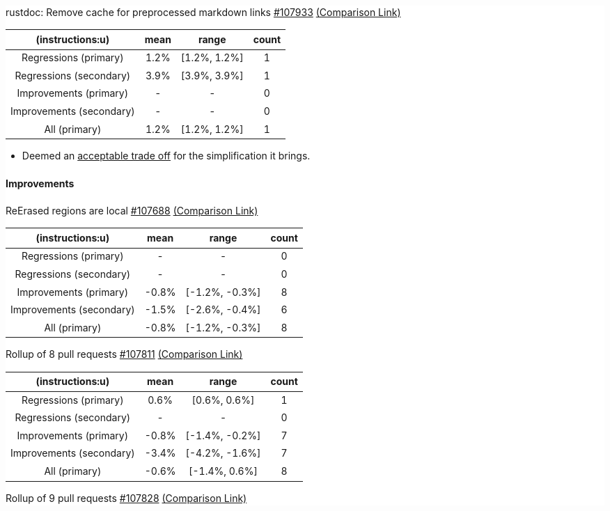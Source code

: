 
rustdoc: Remove cache for preprocessed markdown links [#107933](https://github.com/rust-lang/rust/pull/107933) [(Comparison Link)](https://perf.rust-lang.org/compare.html?start=adb4bfd25d3c1190b0e7433ef945221d8aeea427&end=00cf19a75a7055171a4ffc8cc557ff63953c9754&stat=instructions:u)

| (instructions:u)         | mean | range        | count |
|:------------------------:|:----:|:------------:|:-----:|
| Regressions (primary)    | 1.2% | [1.2%, 1.2%] | 1     |
| Regressions (secondary)  | 3.9% | [3.9%, 3.9%] | 1     |
| Improvements (primary)   | -    | -            | 0     |
| Improvements (secondary) | -    | -            | 0     |
| All  (primary)           | 1.2% | [1.2%, 1.2%] | 1     |
- Deemed an [acceptable trade off](https://github.com/rust-lang/rust/pull/107933#issuecomment-1426963682) for the simplification it brings.


#### Improvements

ReErased regions are local [#107688](https://github.com/rust-lang/rust/pull/107688) [(Comparison Link)](https://perf.rust-lang.org/compare.html?start=3f059f60467419823e2a63d6d20f414829040f2f&end=b082e80e20475b1ec5b0bd0dd1dac3e6759c8022&stat=instructions:u)

| (instructions:u)         | mean  | range          | count |
|:------------------------:|:-----:|:--------------:|:-----:|
| Regressions (primary)    | -     | -              | 0     |
| Regressions (secondary)  | -     | -              | 0     |
| Improvements (primary)   | -0.8% | [-1.2%, -0.3%] | 8     |
| Improvements (secondary) | -1.5% | [-2.6%, -0.4%] | 6     |
| All  (primary)           | -0.8% | [-1.2%, -0.3%] | 8     |


Rollup of 8 pull requests [#107811](https://github.com/rust-lang/rust/pull/107811) [(Comparison Link)](https://perf.rust-lang.org/compare.html?start=9433ba63942a736f068baacf19e5cffaff6dccc9&end=ef934d9b632b8ac00276558824664c104b92b5f0&stat=instructions:u)

| (instructions:u)         | mean  | range          | count |
|:------------------------:|:-----:|:--------------:|:-----:|
| Regressions (primary)    | 0.6%  | [0.6%, 0.6%]   | 1     |
| Regressions (secondary)  | -     | -              | 0     |
| Improvements (primary)   | -0.8% | [-1.4%, -0.2%] | 7     |
| Improvements (secondary) | -3.4% | [-4.2%, -1.6%] | 7     |
| All  (primary)           | -0.6% | [-1.4%, 0.6%]  | 8     |


Rollup of 9 pull requests [#107828](https://github.com/rust-lang/rust/pull/107828) [(Comparison Link)](https://perf.rust-lang.org/compare.html?start=575d424c94e0d4feea8cf4fcf04d47b83f28eaef&end=e7acd078f443156b95cee11759a735db1cfc796e&stat=instructions:u)
